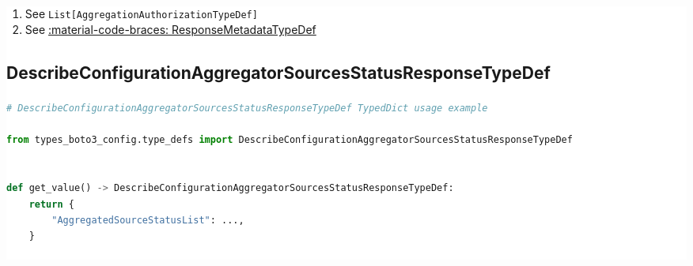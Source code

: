 ```python
```

1. See `List[AggregationAuthorizationTypeDef]`
2. See [:material-code-braces: ResponseMetadataTypeDef](./type_defs.md#responsemetadatatypedef)

## DescribeConfigurationAggregatorSourcesStatusResponseTypeDef

```python
# DescribeConfigurationAggregatorSourcesStatusResponseTypeDef TypedDict usage example

from types_boto3_config.type_defs import DescribeConfigurationAggregatorSourcesStatusResponseTypeDef


def get_value() -> DescribeConfigurationAggregatorSourcesStatusResponseTypeDef:
    return {
        "AggregatedSourceStatusList": ...,
    }


